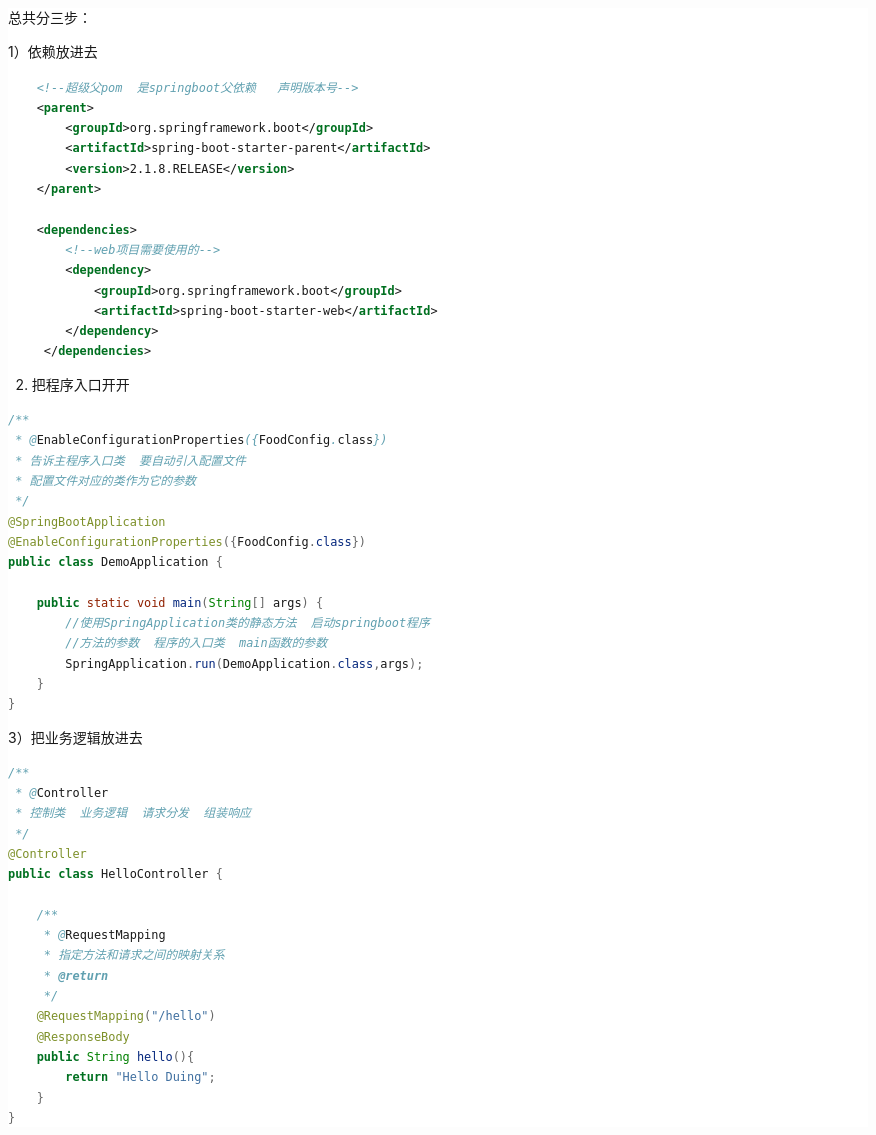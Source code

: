 总共分三步：

1）依赖放进去

```xml
    <!--超级父pom  是springboot父依赖   声明版本号-->
    <parent>
        <groupId>org.springframework.boot</groupId>
        <artifactId>spring-boot-starter-parent</artifactId>
        <version>2.1.8.RELEASE</version>
    </parent>

    <dependencies>
        <!--web项目需要使用的-->
        <dependency>
            <groupId>org.springframework.boot</groupId>
            <artifactId>spring-boot-starter-web</artifactId>
        </dependency>
     </dependencies>
```

2)  把程序入口开开

```java
/**
 * @EnableConfigurationProperties({FoodConfig.class})
 * 告诉主程序入口类  要自动引入配置文件
 * 配置文件对应的类作为它的参数
 */
@SpringBootApplication
@EnableConfigurationProperties({FoodConfig.class})
public class DemoApplication {

    public static void main(String[] args) {
        //使用SpringApplication类的静态方法  启动springboot程序
        //方法的参数  程序的入口类  main函数的参数
        SpringApplication.run(DemoApplication.class,args);
    }
}
```

3）把业务逻辑放进去

```java
/**
 * @Controller
 * 控制类  业务逻辑  请求分发  组装响应
 */
@Controller
public class HelloController {

    /**
     * @RequestMapping
     * 指定方法和请求之间的映射关系
     * @return
     */
    @RequestMapping("/hello")
    @ResponseBody
    public String hello(){
        return "Hello Duing";
    }
}
```
